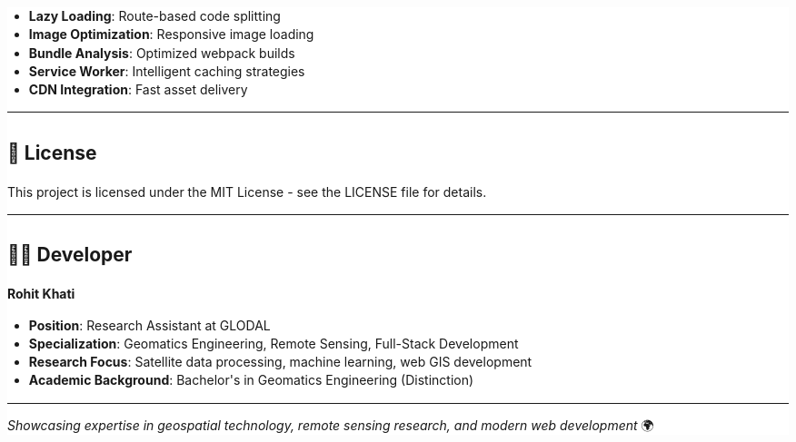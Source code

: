 - **Lazy Loading**: Route-based code splitting
- **Image Optimization**: Responsive image loading
- **Bundle Analysis**: Optimized webpack builds
- **Service Worker**: Intelligent caching strategies
- **CDN Integration**: Fast asset delivery

---

## 📄 License

This project is licensed under the MIT License - see the LICENSE file for details.

---

## 👨‍💻 Developer

**Rohit Khati**
- **Position**: Research Assistant at GLODAL
- **Specialization**: Geomatics Engineering, Remote Sensing, Full-Stack Development
- **Research Focus**: Satellite data processing, machine learning, web GIS development
- **Academic Background**: Bachelor's in Geomatics Engineering (Distinction)

---

*Showcasing expertise in geospatial technology, remote sensing research, and modern web development* 🌍
